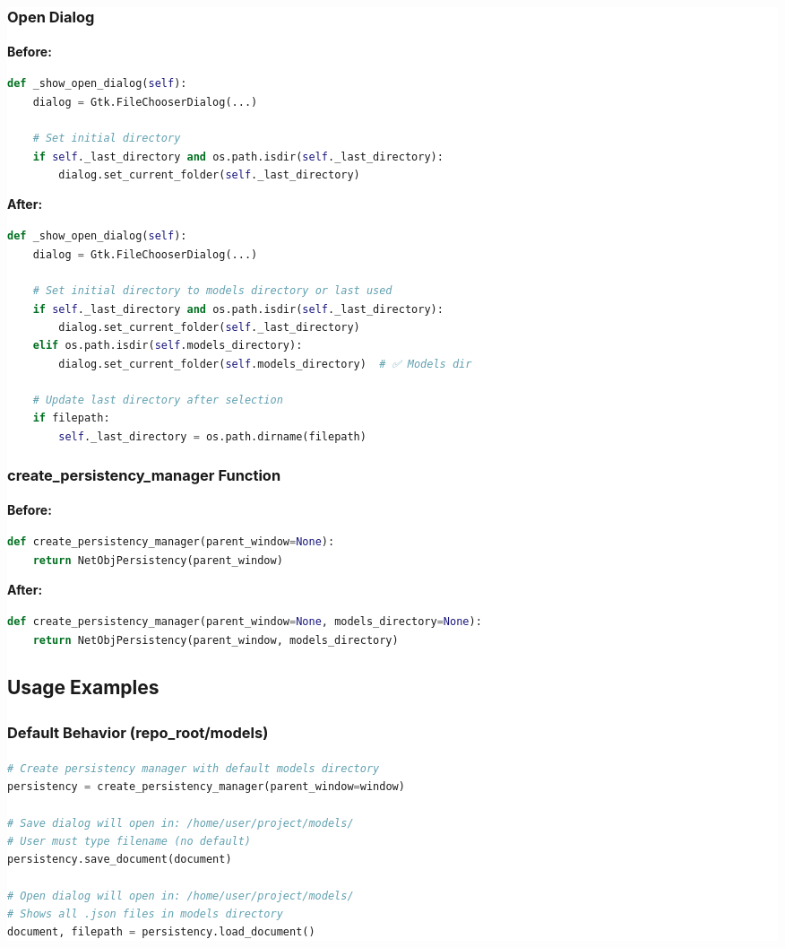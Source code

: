 ### Open Dialog

**Before:**
```python
def _show_open_dialog(self):
    dialog = Gtk.FileChooserDialog(...)
    
    # Set initial directory
    if self._last_directory and os.path.isdir(self._last_directory):
        dialog.set_current_folder(self._last_directory)
```

**After:**
```python
def _show_open_dialog(self):
    dialog = Gtk.FileChooserDialog(...)
    
    # Set initial directory to models directory or last used
    if self._last_directory and os.path.isdir(self._last_directory):
        dialog.set_current_folder(self._last_directory)
    elif os.path.isdir(self.models_directory):
        dialog.set_current_folder(self.models_directory)  # ✅ Models dir
    
    # Update last directory after selection
    if filepath:
        self._last_directory = os.path.dirname(filepath)
```

### create_persistency_manager Function

**Before:**
```python
def create_persistency_manager(parent_window=None):
    return NetObjPersistency(parent_window)
```

**After:**
```python
def create_persistency_manager(parent_window=None, models_directory=None):
    return NetObjPersistency(parent_window, models_directory)
```

## Usage Examples

### Default Behavior (repo_root/models)

```python
# Create persistency manager with default models directory
persistency = create_persistency_manager(parent_window=window)

# Save dialog will open in: /home/user/project/models/
# User must type filename (no default)
persistency.save_document(document)

# Open dialog will open in: /home/user/project/models/
# Shows all .json files in models directory
document, filepath = persistency.load_document()
```
